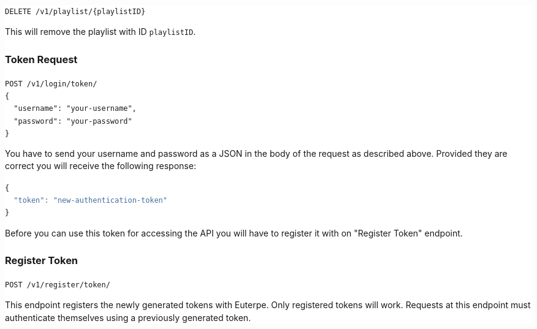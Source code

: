 ```
DELETE /v1/playlist/{playlistID}
```

This will remove the playlist with ID `playlistID`.

### Token Request

```
POST /v1/login/token/
{
  "username": "your-username",
  "password": "your-password"
}
```

You have to send your username and password as a JSON in the body of the request as described above. Provided they are correct you will receive the following response:

```js
{
  "token": "new-authentication-token"
}
```

Before you can use this token for accessing the API you will have to register it with on "Register Token" endpoint.

### Register Token

```
POST /v1/register/token/
```

This endpoint registers the newly generated tokens with Euterpe. Only registered tokens will work. Requests at this endpoint must authenticate themselves using a previously generated token.